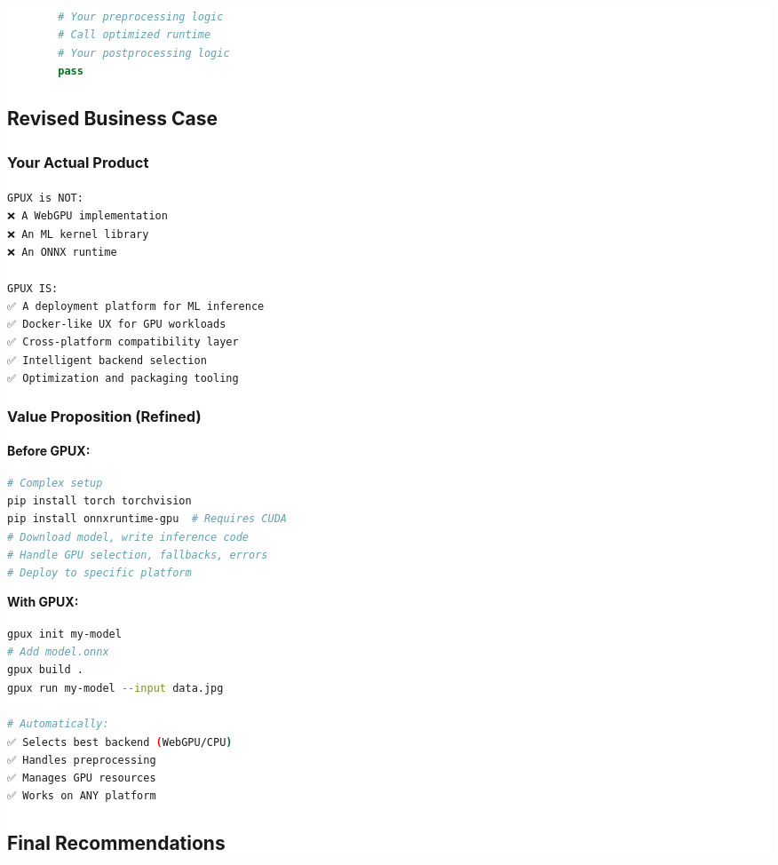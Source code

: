 ```python
        # Your preprocessing logic
        # Call optimized runtime
        # Your postprocessing logic
        pass
```

## **Revised Business Case**

### **Your Actual Product**

```
GPUX is NOT:
❌ A WebGPU implementation
❌ An ML kernel library
❌ An ONNX runtime

GPUX IS:
✅ A deployment platform for ML inference
✅ Docker-like UX for GPU workloads
✅ Cross-platform compatibility layer
✅ Intelligent backend selection
✅ Optimization and packaging tooling
```

### **Value Proposition (Refined)**

**Before GPUX:**
```bash
# Complex setup
pip install torch torchvision
pip install onnxruntime-gpu  # Requires CUDA
# Download model, write inference code
# Handle GPU selection, fallbacks, errors
# Deploy to specific platform
```

**With GPUX:**
```bash
gpux init my-model
# Add model.onnx
gpux build .
gpux run my-model --input data.jpg

# Automatically:
✅ Selects best backend (WebGPU/CPU)
✅ Handles preprocessing
✅ Manages GPU resources
✅ Works on ANY platform
```

## **Final Recommendations**
